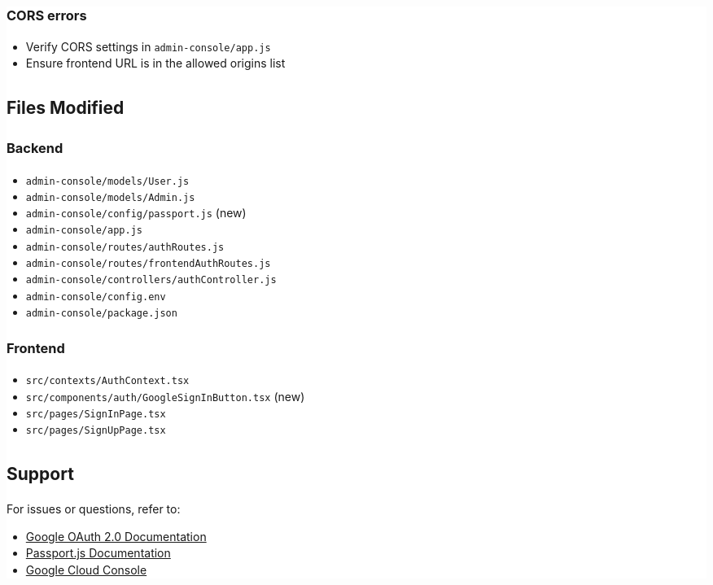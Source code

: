 ### CORS errors
- Verify CORS settings in `admin-console/app.js`
- Ensure frontend URL is in the allowed origins list

## Files Modified

### Backend
- `admin-console/models/User.js`
- `admin-console/models/Admin.js`
- `admin-console/config/passport.js` (new)
- `admin-console/app.js`
- `admin-console/routes/authRoutes.js`
- `admin-console/routes/frontendAuthRoutes.js`
- `admin-console/controllers/authController.js`
- `admin-console/config.env`
- `admin-console/package.json`

### Frontend
- `src/contexts/AuthContext.tsx`
- `src/components/auth/GoogleSignInButton.tsx` (new)
- `src/pages/SignInPage.tsx`
- `src/pages/SignUpPage.tsx`

## Support

For issues or questions, refer to:
- [Google OAuth 2.0 Documentation](https://developers.google.com/identity/protocols/oauth2)
- [Passport.js Documentation](http://www.passportjs.org/)
- [Google Cloud Console](https://console.cloud.google.com/)

